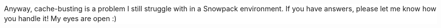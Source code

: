 Anyway, cache-busting is a problem I still struggle with in a Snowpack environment. If you have answers, please let me know how you handle it! My eyes are open :)

[2]:	https://zellwk.com/blog/first-look-at-snowpack
[3]:	https://zellwk.com/blog/first-look-at-snowpack
[4]:	https://www.snowpack.dev/#create-snowpack-app-(csa)
[6]:	https://github.com/jonathantneal/postcss-sass
[7]:	https://github.com/sass/node-sass
[8]:	https://github.com/jonathantneal/postcss-sass
[9]:	https://www.netlify.com/blog/2019/08/05/control-your-asset-optimization-settings-from-netlify.toml/
[10]:	https://www.netlify.com/blog/2015/09/11/instant-cache-invalidation/
[11]:	https://css-tricks.com/strategies-for-cache-busting-css/